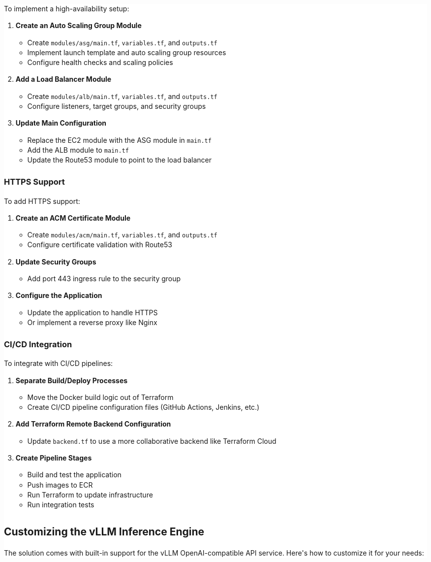 To implement a high-availability setup:

1. **Create an Auto Scaling Group Module**

   - Create `modules/asg/main.tf`, `variables.tf`, and `outputs.tf`
   - Implement launch template and auto scaling group resources
   - Configure health checks and scaling policies

2. **Add a Load Balancer Module**

   - Create `modules/alb/main.tf`, `variables.tf`, and `outputs.tf`
   - Configure listeners, target groups, and security groups

3. **Update Main Configuration**
   - Replace the EC2 module with the ASG module in `main.tf`
   - Add the ALB module to `main.tf`
   - Update the Route53 module to point to the load balancer

### HTTPS Support

To add HTTPS support:

1. **Create an ACM Certificate Module**

   - Create `modules/acm/main.tf`, `variables.tf`, and `outputs.tf`
   - Configure certificate validation with Route53

2. **Update Security Groups**

   - Add port 443 ingress rule to the security group

3. **Configure the Application**
   - Update the application to handle HTTPS
   - Or implement a reverse proxy like Nginx

### CI/CD Integration

To integrate with CI/CD pipelines:

1. **Separate Build/Deploy Processes**

   - Move the Docker build logic out of Terraform
   - Create CI/CD pipeline configuration files (GitHub Actions, Jenkins, etc.)

2. **Add Terraform Remote Backend Configuration**

   - Update `backend.tf` to use a more collaborative backend like Terraform Cloud

3. **Create Pipeline Stages**
   - Build and test the application
   - Push images to ECR
   - Run Terraform to update infrastructure
   - Run integration tests

## Customizing the vLLM Inference Engine

The solution comes with built-in support for the vLLM OpenAI-compatible API service. Here's how to customize it for your needs:
